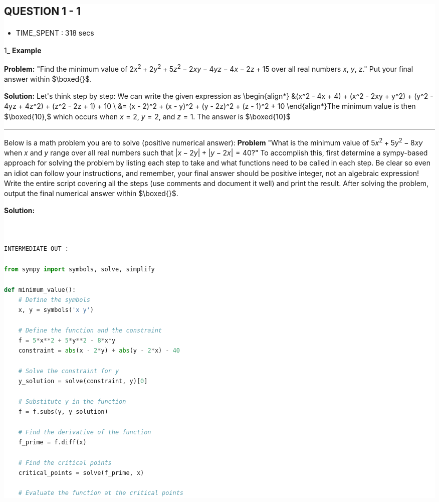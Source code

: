 

## QUESTION 1 - 1 
- TIME_SPENT : 318 secs

1_
**Example**

**Problem:** 
"Find the minimum value of $2x^2 + 2y^2 + 5z^2 - 2xy - 4yz - 4x - 2z + 15$ over all real numbers $x,$ $y,$ $z.$"
Put your final answer within $\boxed{}$.

**Solution:** 
Let's think step by step:
We can write the given expression as
\begin{align*}
&(x^2 - 4x + 4) + (x^2 - 2xy + y^2) + (y^2 - 4yz + 4z^2) + (z^2 - 2z + 1) + 10 \\
&= (x - 2)^2 + (x - y)^2 + (y - 2z)^2 + (z - 1)^2 + 10
\end{align*}The minimum value is then $\boxed{10},$ which occurs when $x = 2,$ $y = 2,$ and $z = 1.$ The answer is $\boxed{10}$


---

Below is a math problem you are to solve (positive numerical answer):
**Problem**
"What is the minimum value of $5x^2+5y^2-8xy$ when $x$ and $y$ range over all real numbers such that $|x-2y| + |y-2x| = 40$?"
To accomplish this, first determine a sympy-based approach for solving the problem by listing each step to take and what functions need to be called in each step. Be clear so even an idiot can follow your instructions, and remember, your final answer should be positive integer, not an algebraic expression!
Write the entire script covering all the steps (use comments and document it well) and print the result. After solving the problem, output the final numerical answer within $\boxed{}$.

**Solution:** 



```python


INTERMEDIATE OUT :

from sympy import symbols, solve, simplify

def minimum_value():
    # Define the symbols
    x, y = symbols('x y')

    # Define the function and the constraint
    f = 5*x**2 + 5*y**2 - 8*x*y
    constraint = abs(x - 2*y) + abs(y - 2*x) - 40

    # Solve the constraint for y
    y_solution = solve(constraint, y)[0]

    # Substitute y in the function
    f = f.subs(y, y_solution)

    # Find the derivative of the function
    f_prime = f.diff(x)

    # Find the critical points
    critical_points = solve(f_prime, x)

    # Evaluate the function at the critical points
```